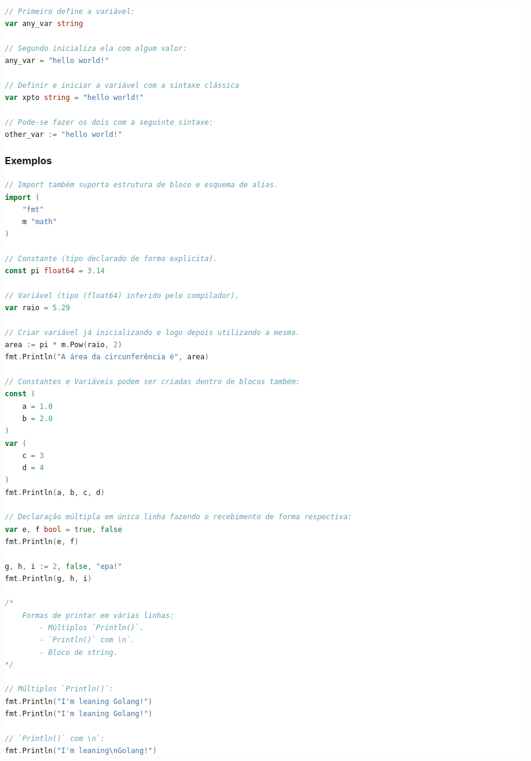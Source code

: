 ```go
// Primeiro define a variável:
var any_var string

// Segundo inicializa ela com algum valor:
any_var = "hello world!"

// Definir e iniciar a variável com a sintaxe clássica
var xpto string = "hello world!"

// Pode-se fazer os dois com a seguinte sintaxe:
other_var := "hello world!"
```

### Exemplos

```go
// Import também suporta estrutura de bloco e esquema de alias.
import (
    "fmt"
    m "math"
)

// Constante (tipo declarado de forma explicita).
const pi float64 = 3.14

// Variável (tipo (float64) inferido pelo compilador).
var raio = 5.29

// Criar variável já inicializando e logo depois utilizando a mesma.
area := pi * m.Pow(raio, 2)
fmt.Println("A área da circunferência é", area)

// Constantes e Variáveis podem ser criadas dentro de blocos também:
const (
    a = 1.0
    b = 2.0
)
var (
    c = 3
    d = 4
)
fmt.Println(a, b, c, d)

// Declaração múltipla em única linha fazendo o recebimento de forma respectiva:
var e, f bool = true, false
fmt.Println(e, f)

g, h, i := 2, false, "epa!"
fmt.Println(g, h, i)

/*
    Formas de printar em várias linhas:
        - Múltiplos `Println()`.
        - `Println()` com \n`.
        - Bloco de string.
*/

// Múltiplos `Println()`:
fmt.Println("I'm leaning Golang!")
fmt.Println("I'm leaning Golang!")

// `Println()` com \n`:
fmt.Println("I'm leaning\nGolang!")
```